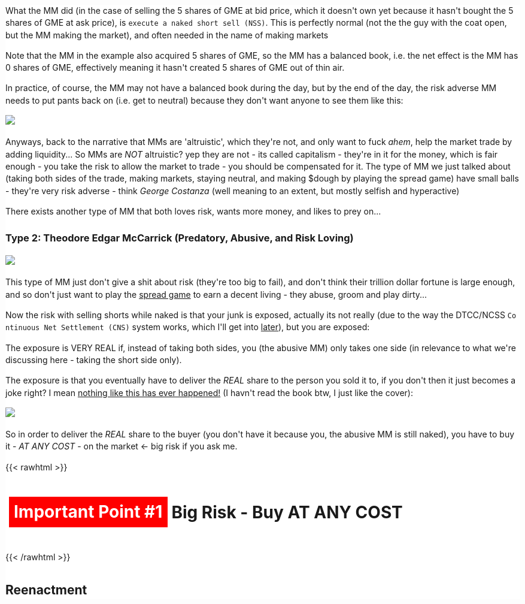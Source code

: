What the MM did (in the case of selling the 5 shares of GME at bid price, which it doesn't own yet because it hasn't bought the 5 shares of GME at ask price), is `execute a naked short sell (NSS)`. This is perfectly normal (not the the guy with the coat open, but the MM making the market), and often needed in the name of making markets

Note that the MM in the example also acquired 5 shares of GME, so the MM has a balanced book, i.e. the net effect is the MM has 0 shares of GME, effectively meaning it hasn't created 5 shares of GME out of thin air.  

In practice, of course, the MM may not have a balanced book during the day, but by the end of the day, the risk adverse MM needs to put pants back on (i.e. get to neutral) because they don't want anyone to see them like this:

![](/img/shrink.png)

Anyways, back to the narrative that MMs are 'altruistic', which they're not, and only want to fuck *ahem*, help the market trade by adding liquidity... So MMs are *NOT* altruistic? yep they are not - its called capitalism - they're in it for the money, which is fair enough - you take the risk to allow the market to trade - you should be compensated for it. The type of MM we just talked about (taking both sides of the trade, making markets, staying neutral, and making $dough by playing the spread game) have small balls - they're very risk adverse - think _George Costanza_ (well meaning to an extent, but mostly selfish and hyperactive)

There exists another type of MM that both loves risk, wants more money, and likes to prey on...  

### Type 2: Theodore Edgar McCarrick (Predatory, Abusive, and  Risk Loving)

![](/img/pedo.jpg)

This type of MM just don't give a shit about risk (they're too big to fail), and don't think their trillion dollar fortune is large enough, and so don't just want to play the [spread game](https://www.youtube.com/watch?v=-zTHKcJEGe8) to earn a decent living - they abuse, groom and play dirty...

Now the risk with selling shorts while naked is that your junk is exposed, actually its not really (due to the way the DTCC/NCSS `Continuous Net Settlement (CNS)` system works, which I'll get into [later](#dtcc)), but you are exposed:

The exposure is VERY REAL if, instead of taking both sides, you (the abusive MM) only takes one side (in relevance to what we're discussing here - taking the short side only).  

The exposure is that you eventually have to deliver the *REAL* share to the person you sold it to, if you don't then it just becomes a joke right? I mean [nothing like this has ever happened!](https://www.amazon.com.au/I-U-John-Lanchester/dp/1439169861) (I havn't read the book btw, I just like the cover):  

![](/img/iou.jpg)

So in order to deliver the *REAL* share to the buyer (you don't have it because you, the abusive MM is still naked), you have to buy it - *AT ANY COST* - on the market <- big risk if you ask me.

{{< rawhtml >}}<h1 style="padding: 0.2em"><span style="color: white; background-color:red; padding: 0.3em">Important Point #1</span> Big Risk - Buy AT ANY COST</h1><br/>{{< /rawhtml >}}  
  
## Reenactment
